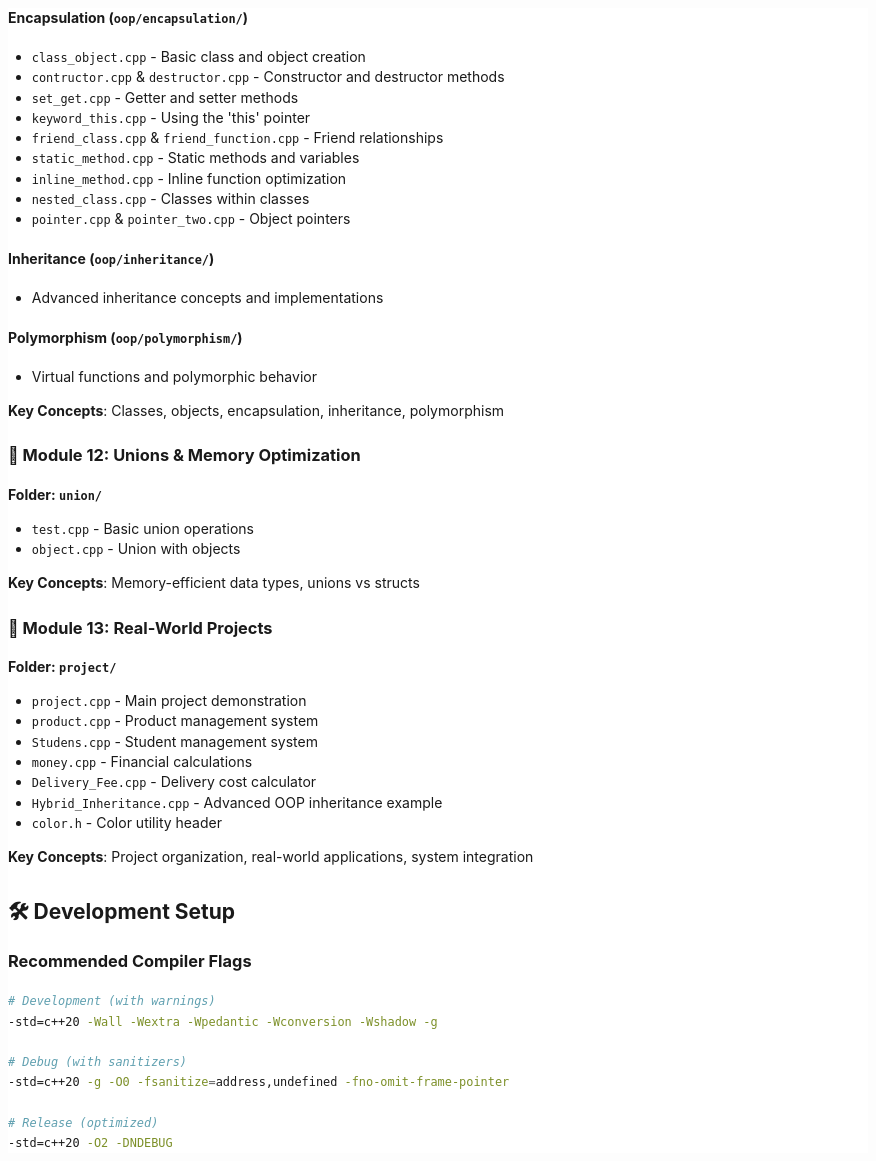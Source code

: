 #### Encapsulation (`oop/encapsulation/`)
- `class_object.cpp` - Basic class and object creation
- `contructor.cpp` & `destructor.cpp` - Constructor and destructor methods
- `set_get.cpp` - Getter and setter methods
- `keyword_this.cpp` - Using the 'this' pointer
- `friend_class.cpp` & `friend_function.cpp` - Friend relationships
- `static_method.cpp` - Static methods and variables
- `inline_method.cpp` - Inline function optimization
- `nested_class.cpp` - Classes within classes
- `pointer.cpp` & `pointer_two.cpp` - Object pointers

#### Inheritance (`oop/inheritance/`)
- Advanced inheritance concepts and implementations

#### Polymorphism (`oop/polymorphism/`)
- Virtual functions and polymorphic behavior

**Key Concepts**: Classes, objects, encapsulation, inheritance, polymorphism

### 🔄 Module 12: Unions & Memory Optimization
**Folder: `union/`**
- `test.cpp` - Basic union operations
- `object.cpp` - Union with objects

**Key Concepts**: Memory-efficient data types, unions vs structs

### 🚀 Module 13: Real-World Projects
**Folder: `project/`**
- `project.cpp` - Main project demonstration
- `product.cpp` - Product management system
- `Studens.cpp` - Student management system
- `money.cpp` - Financial calculations
- `Delivery_Fee.cpp` - Delivery cost calculator
- `Hybrid_Inheritance.cpp` - Advanced OOP inheritance example
- `color.h` - Color utility header

**Key Concepts**: Project organization, real-world applications, system integration

## 🛠️ Development Setup

### Recommended Compiler Flags
```bash
# Development (with warnings)
-std=c++20 -Wall -Wextra -Wpedantic -Wconversion -Wshadow -g

# Debug (with sanitizers)
-std=c++20 -g -O0 -fsanitize=address,undefined -fno-omit-frame-pointer

# Release (optimized)
-std=c++20 -O2 -DNDEBUG
```
